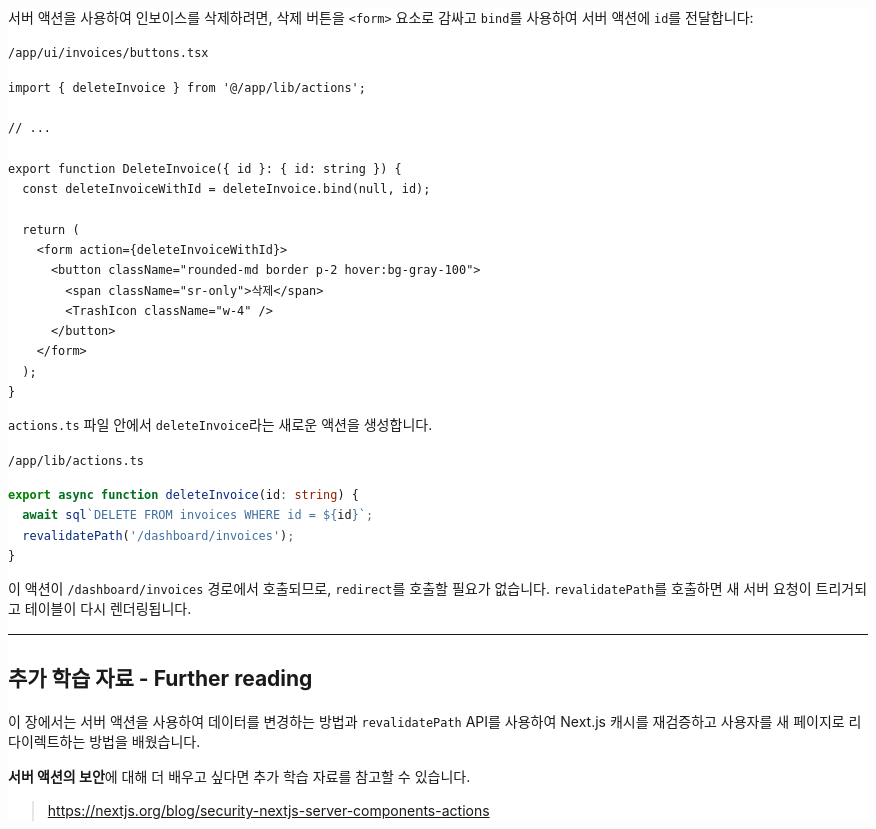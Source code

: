 서버 액션을 사용하여 인보이스를 삭제하려면, 삭제 버튼을 `<form>` 요소로 감싸고 `bind`를 사용하여 서버 액션에 `id`를 전달합니다:

`/app/ui/invoices/buttons.tsx`

```tsx
import { deleteInvoice } from '@/app/lib/actions';
 
// ...
 
export function DeleteInvoice({ id }: { id: string }) {
  const deleteInvoiceWithId = deleteInvoice.bind(null, id);
 
  return (
    <form action={deleteInvoiceWithId}>
      <button className="rounded-md border p-2 hover:bg-gray-100">
        <span className="sr-only">삭제</span>
        <TrashIcon className="w-4" />
      </button>
    </form>
  );
}
```

`actions.ts` 파일 안에서 `deleteInvoice`라는 새로운 액션을 생성합니다.

`/app/lib/actions.ts`

```ts
export async function deleteInvoice(id: string) {
  await sql`DELETE FROM invoices WHERE id = ${id}`;
  revalidatePath('/dashboard/invoices');
}
```

이 액션이 `/dashboard/invoices` 경로에서 호출되므로, `redirect`를 호출할 필요가 없습니다. `revalidatePath`를 호출하면 새 서버 요청이 트리거되고 테이블이 다시 렌더링됩니다.

***

## 추가 학습 자료 - Further reading

이 장에서는 서버 액션을 사용하여 데이터를 변경하는 방법과 `revalidatePath` API를 사용하여 Next.js 캐시를 재검증하고 사용자를 새 페이지로 리다이렉트하는 방법을 배웠습니다.

**서버 액션의 보안**에 대해 더 배우고 싶다면 추가 학습 자료를 참고할 수 있습니다.
> https://nextjs.org/blog/security-nextjs-server-components-actions
